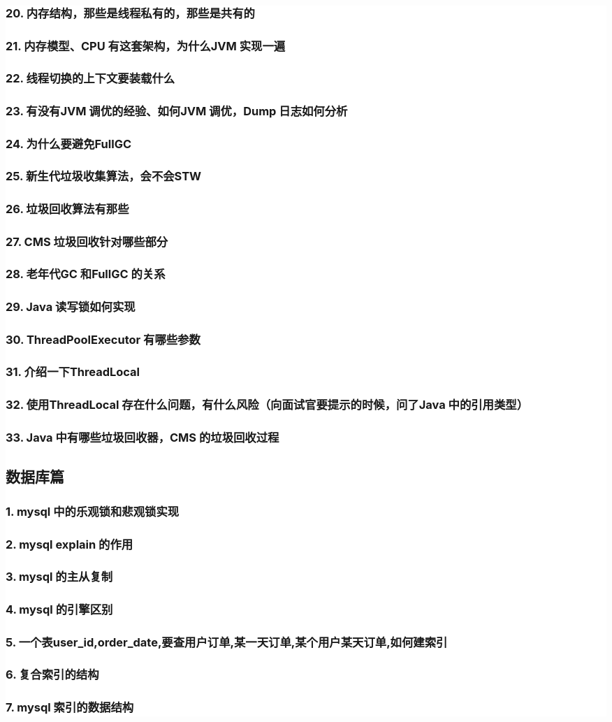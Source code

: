 ### 20. 内存结构，那些是线程私有的，那些是共有的

### 21. 内存模型、CPU 有这套架构，为什么JVM 实现一遍

### 22. 线程切换的上下文要装载什么

### 23. 有没有JVM 调优的经验、如何JVM 调优，Dump 日志如何分析

### 24. 为什么要避免FullGC

### 25. 新生代垃圾收集算法，会不会STW

### 26. 垃圾回收算法有那些

### 27. CMS 垃圾回收针对哪些部分

### 28. 老年代GC 和FullGC 的关系

### 29. Java 读写锁如何实现

### 30. ThreadPoolExecutor 有哪些参数

### 31. 介绍一下ThreadLocal

### 32. 使用ThreadLocal 存在什么问题，有什么风险（向面试官要提示的时候，问了Java 中的引用类型）

### 33. Java 中有哪些垃圾回收器，CMS 的垃圾回收过程

## 数据库篇

### 1. mysql 中的乐观锁和悲观锁实现

### 2. mysql explain 的作用

### 3. mysql 的主从复制

### 4. mysql 的引擎区别

### 5. 一个表user_id,order_date,要查用户订单,某一天订单,某个用户某天订单,如何建索引

### 6. 复合索引的结构

### 7. mysql 索引的数据结构
